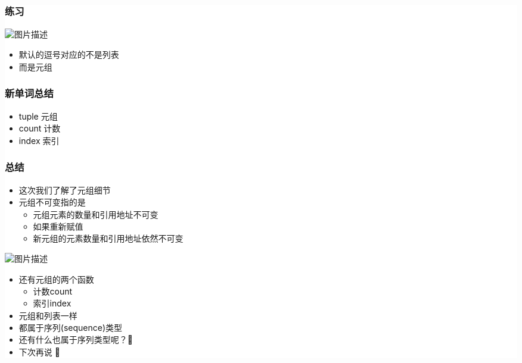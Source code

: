 ### 练习

![图片描述](https://doc.shiyanlou.com/courses/uid1190679-20210830-1630287524903)

- 默认的逗号对应的不是列表
- 而是元组

### 新单词总结

- tuple 元组
- count 计数
- index 索引 


### 总结

- 这次我们了解了元组细节
- 元组不可变指的是
	- 元组元素的数量和引用地址不可变
	- 如果重新赋值
	- 新元组的元素数量和引用地址依然不可变

![图片描述](https://doc.shiyanlou.com/courses/uid1190679-20220730-1659143429385/wm)

- 还有元组的两个函数
	- 计数count
	- 索引index
- 元组和列表一样
- 都属于序列(sequence)类型
- 还有什么也属于序列类型呢？🤔
- 下次再说 👋
